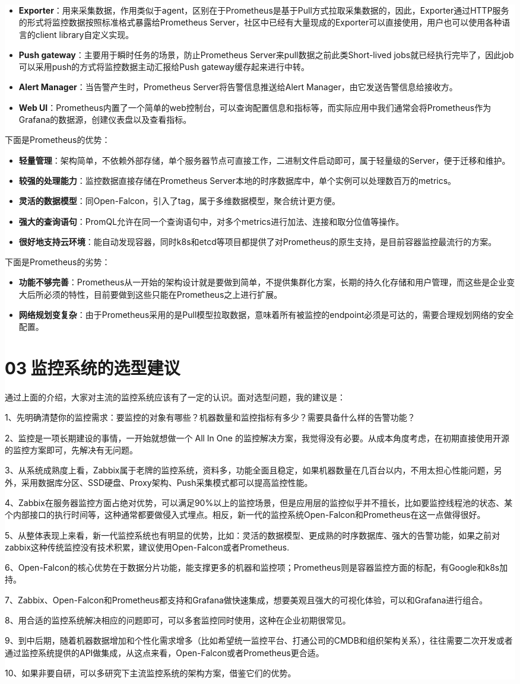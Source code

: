 -   **Exporter**：用来采集数据，作用类似于agent，区别在于Prometheus是基于Pull方式拉取采集数据的，因此，Exporter通过HTTP服务的形式将监控数据按照标准格式暴露给Prometheus Server，社区中已经有大量现成的Exporter可以直接使用，用户也可以使用各种语言的client library自定义实现。
    
-   **Push gateway**：主要用于瞬时任务的场景，防止Prometheus Server来pull数据之前此类Short-lived jobs就已经执行完毕了，因此job可以采用push的方式将监控数据主动汇报给Push gateway缓存起来进行中转。
    
-   **Alert Manager**：当告警产生时，Prometheus Server将告警信息推送给Alert Manager，由它发送告警信息给接收方。
    
-   **Web UI**：Prometheus内置了一个简单的web控制台，可以查询配置信息和指标等，而实际应用中我们通常会将Prometheus作为Grafana的数据源，创建仪表盘以及查看指标。
    

下面是Prometheus的优势：

-   **轻量管理**：架构简单，不依赖外部存储，单个服务器节点可直接工作，二进制文件启动即可，属于轻量级的Server，便于迁移和维护。
    
-   **较强的处理能力**：监控数据直接存储在Prometheus Server本地的时序数据库中，单个实例可以处理数百万的metrics。
    
-   **灵活的数据模型**：同Open-Falcon，引入了tag，属于多维数据模型，聚合统计更方便。
    
-   **强大的查询语句**：PromQL允许在同一个查询语句中，对多个metrics进行加法、连接和取分位值等操作。
    
-   **很好地支持云环境**：能自动发现容器，同时k8s和etcd等项目都提供了对Prometheus的原生支持，是目前容器监控最流行的方案。
    

下面是Prometheus的劣势：

-   **功能不够完善**：Prometheus从一开始的架构设计就是要做到简单，不提供集群化方案，长期的持久化存储和用户管理，而这些是企业变大后所必须的特性，目前要做到这些只能在Prometheus之上进行扩展。
    
-   **网络规划变复杂**：由于Prometheus采用的是Pull模型拉取数据，意味着所有被监控的endpoint必须是可达的，需要合理规划网络的安全配置。
    


# 03 监控系统的选型建议

通过上面的介绍，大家对主流的监控系统应该有了一定的认识。面对选型问题，我的建议是：

1、先明确清楚你的监控需求：要监控的对象有哪些？机器数量和监控指标有多少？需要具备什么样的告警功能？

2、监控是一项长期建设的事情，一开始就想做一个 All In One 的监控解决方案，我觉得没有必要。从成本角度考虑，在初期直接使用开源的监控方案即可，先解决有无问题。

3、从系统成熟度上看，Zabbix属于老牌的监控系统，资料多，功能全面且稳定，如果机器数量在几百台以内，不用太担心性能问题，另外，采用数据库分区、SSD硬盘、Proxy架构、Push采集模式都可以提高监控性能。

4、Zabbix在服务器监控方面占绝对优势，可以满足90%以上的监控场景，但是应用层的监控似乎并不擅长，比如要监控线程池的状态、某个内部接口的执行时间等，这种通常都要做侵入式埋点。相反，新一代的监控系统Open-Falcon和Prometheus在这一点做得很好。

5、从整体表现上来看，新一代监控系统也有明显的优势，比如：灵活的数据模型、更成熟的时序数据库、强大的告警功能，如果之前对zabbix这种传统监控没有技术积累，建议使用Open-Falcon或者Prometheus.

6、Open-Falcon的核心优势在于数据分片功能，能支撑更多的机器和监控项；Prometheus则是容器监控方面的标配，有Google和k8s加持。

7、Zabbix、Open-Falcon和Prometheus都支持和Grafana做快速集成，想要美观且强大的可视化体验，可以和Grafana进行组合。

8、用合适的监控系统解决相应的问题即可，可以多套监控同时使用，这种在企业初期很常见。

9、到中后期，随着机器数据增加和个性化需求增多（比如希望统一监控平台、打通公司的CMDB和组织架构关系），往往需要二次开发或者通过监控系统提供的API做集成，从这点来看，Open-Falcon或者Prometheus更合适。

10、如果非要自研，可以多研究下主流监控系统的架构方案，借鉴它们的优势。

  